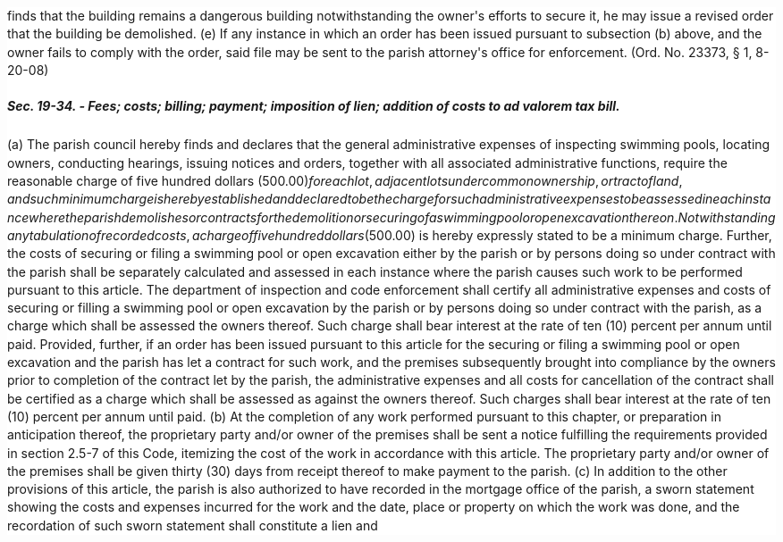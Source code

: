 finds that the building remains a dangerous building notwithstanding the owner's efforts to secure it, he may
issue a revised order that the building be demolished.
(e)
If any instance in which an order has been issued pursuant to subsection (b) above, and the owner fails to
comply with the order, said file may be sent to the parish attorney's office for enforcement.
(Ord. No. 23373, § 1, 8-20-08)
##### Sec. 19-34. - Fees; costs; billing; payment; imposition of lien; addition of costs to ad valorem tax bill.  

(a)
The parish council hereby finds and declares that the general administrative expenses of inspecting swimming
pools, locating owners, conducting hearings, issuing notices and orders, together with all associated
administrative functions, require the reasonable charge of five hundred dollars ($500.00) for each lot, adjacent
lots under common ownership, or tract of land, and such minimum charge is hereby established and declared to
be the charge for such administrative expenses to be assessed in each instance where the parish demolishes or
contracts for the demolition or securing of a swimming pool or open excavation thereon. Notwithstanding any
tabulation of recorded costs, a charge of five hundred dollars ($500.00) is hereby expressly stated to be a
minimum charge. Further, the costs of securing or filing a swimming pool or open excavation either by the
parish or by persons doing so under contract with the parish shall be separately calculated and assessed in each
instance where the parish causes such work to be performed pursuant to this article.
The department of inspection and code enforcement shall certify all administrative expenses and costs of
securing or filling a swimming pool or open excavation by the parish or by persons doing so under contract with
the parish, as a charge which shall be assessed the owners thereof. Such charge shall bear interest at the rate of
ten (10) percent per annum until paid.
Provided, further, if an order has been issued pursuant to this article for the securing or filing a swimming pool
or open excavation and the parish has let a contract for such work, and the premises subsequently brought into
compliance by the owners prior to completion of the contract let by the parish, the administrative expenses and
all costs for cancellation of the contract shall be certified as a charge which shall be assessed as against the
owners thereof. Such charges shall bear interest at the rate of ten (10) percent per annum until paid.
(b)
At the completion of any work performed pursuant to this chapter, or preparation in anticipation thereof, the
proprietary party and/or owner of the premises shall be sent a notice fulfilling the requirements provided in
section 2.5-7 of this Code, itemizing the cost of the work in accordance with this article. The proprietary party
and/or owner of the premises shall be given thirty (30) days from receipt thereof to make payment to the parish.
(c)
In addition to the other provisions of this article, the parish is also authorized to have recorded in the mortgage
office of the parish, a sworn statement showing the costs and expenses incurred for the work and the date, place
or property on which the work was done, and the recordation of such sworn statement shall constitute a lien and